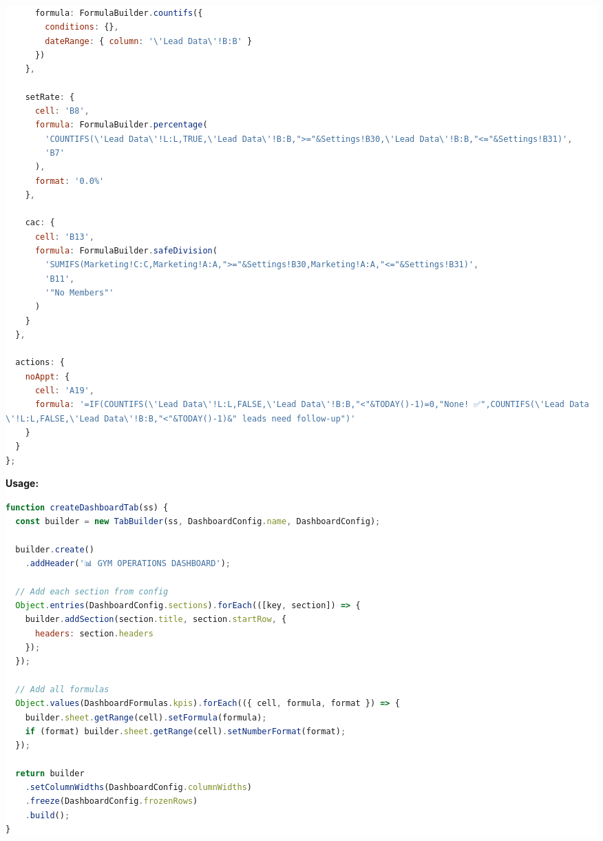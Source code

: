 ```javascript
      formula: FormulaBuilder.countifs({
        conditions: {},
        dateRange: { column: '\'Lead Data\'!B:B' }
      })
    },
    
    setRate: {
      cell: 'B8',
      formula: FormulaBuilder.percentage(
        'COUNTIFS(\'Lead Data\'!L:L,TRUE,\'Lead Data\'!B:B,">="&Settings!B30,\'Lead Data\'!B:B,"<="&Settings!B31)',
        'B7'
      ),
      format: '0.0%'
    },
    
    cac: {
      cell: 'B13',
      formula: FormulaBuilder.safeDivision(
        'SUMIFS(Marketing!C:C,Marketing!A:A,">="&Settings!B30,Marketing!A:A,"<="&Settings!B31)',
        'B11',
        '"No Members"'
      )
    }
  },
  
  actions: {
    noAppt: {
      cell: 'A19',
      formula: '=IF(COUNTIFS(\'Lead Data\'!L:L,FALSE,\'Lead Data\'!B:B,"<"&TODAY()-1)=0,"None! ✅",COUNTIFS(\'Lead Data\'!L:L,FALSE,\'Lead Data\'!B:B,"<"&TODAY()-1)&" leads need follow-up")'
    }
  }
};
```

**Usage:**

```javascript
function createDashboardTab(ss) {
  const builder = new TabBuilder(ss, DashboardConfig.name, DashboardConfig);
  
  builder.create()
    .addHeader('📊 GYM OPERATIONS DASHBOARD');
  
  // Add each section from config
  Object.entries(DashboardConfig.sections).forEach(([key, section]) => {
    builder.addSection(section.title, section.startRow, {
      headers: section.headers
    });
  });
  
  // Add all formulas
  Object.values(DashboardFormulas.kpis).forEach(({ cell, formula, format }) => {
    builder.sheet.getRange(cell).setFormula(formula);
    if (format) builder.sheet.getRange(cell).setNumberFormat(format);
  });
  
  return builder
    .setColumnWidths(DashboardConfig.columnWidths)
    .freeze(DashboardConfig.frozenRows)
    .build();
}
```
